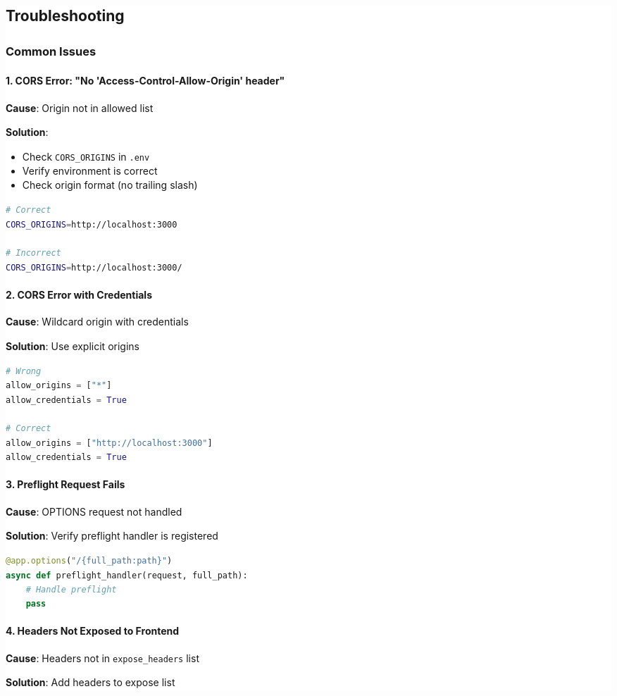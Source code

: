 ## Troubleshooting

### Common Issues

#### 1. CORS Error: "No 'Access-Control-Allow-Origin' header"

**Cause**: Origin not in allowed list

**Solution**:
- Check `CORS_ORIGINS` in `.env`
- Verify environment is correct
- Check origin format (no trailing slash)

```bash
# Correct
CORS_ORIGINS=http://localhost:3000

# Incorrect
CORS_ORIGINS=http://localhost:3000/
```

#### 2. CORS Error with Credentials

**Cause**: Wildcard origin with credentials

**Solution**: Use explicit origins

```python
# Wrong
allow_origins = ["*"]
allow_credentials = True

# Correct
allow_origins = ["http://localhost:3000"]
allow_credentials = True
```

#### 3. Preflight Request Fails

**Cause**: OPTIONS request not handled

**Solution**: Verify preflight handler is registered

```python
@app.options("/{full_path:path}")
async def preflight_handler(request, full_path):
    # Handle preflight
    pass
```

#### 4. Headers Not Exposed to Frontend

**Cause**: Headers not in `expose_headers` list

**Solution**: Add headers to expose list
